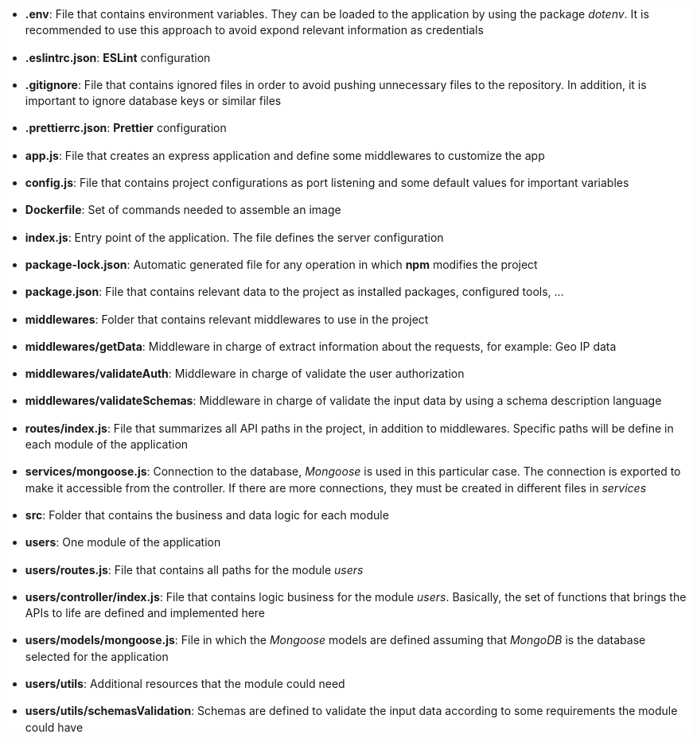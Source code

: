 - __.env__: File that contains environment variables. They can be loaded to the application by using the package _dotenv_. It is recommended to use this approach to avoid expond relevant information as credentials

- __.eslintrc.json__: __ESLint__ configuration

- __.gitignore__: File that contains ignored files in order to avoid pushing unnecessary files to the repository. In addition, it is important to ignore database keys or similar files

- __.prettierrc.json__: __Prettier__ configuration

- __app.js__: File that creates an express application and define some middlewares to customize the app

- __config.js__: File that contains project configurations as port listening and some default values for important variables

- __Dockerfile__: Set of commands needed to assemble an image

- __index.js__: Entry point of the application. The file defines the server configuration

- __package-lock.json__: Automatic generated file for any operation in which __npm__ modifies the project

- __package.json__: File that contains relevant data to the project as installed packages, configured tools, ...

- __middlewares__: Folder that contains relevant middlewares to use in the project

- __middlewares/getData__: Middleware in charge of extract information about the requests, for example: Geo IP data

- __middlewares/validateAuth__: Middleware in charge of validate the user authorization

- __middlewares/validateSchemas__: Middleware in charge of validate the input data by using a schema description language

- __routes/index.js__: File that summarizes all API paths in the project, in addition to middlewares. Specific paths will be define in each module of the application

- __services/mongoose.js__: Connection to the database, _Mongoose_ is used in this particular case. The connection is exported to make it accessible from the controller. If there are more connections, they must be created in different files in _services_

- __src__: Folder that contains the business and data logic for each module

- __users__: One module of the application

- __users/routes.js__: File that contains all paths for the module _users_

- __users/controller/index.js__: File that contains logic business for the module _users_. Basically, the set of functions that brings the APIs to life are defined and implemented here

- __users/models/mongoose.js__: File in which the _Mongoose_ models are defined assuming that _MongoDB_ is the database selected for the application

- __users/utils__: Additional resources that the module could need

- __users/utils/schemasValidation__: Schemas are defined to validate the input data according to some requirements the module could have
